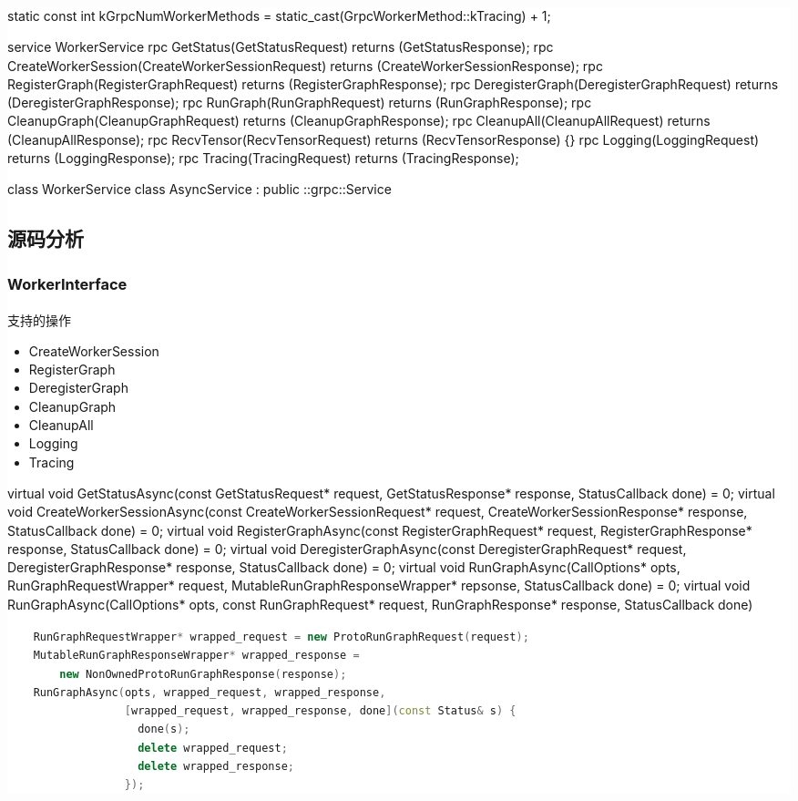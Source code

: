 static const int kGrpcNumWorkerMethods = static_cast<int>(GrpcWorkerMethod::kTracing) + 1;

service WorkerService
  rpc GetStatus(GetStatusRequest) returns (GetStatusResponse);
  rpc CreateWorkerSession(CreateWorkerSessionRequest) returns (CreateWorkerSessionResponse);
  rpc RegisterGraph(RegisterGraphRequest) returns (RegisterGraphResponse);
  rpc DeregisterGraph(DeregisterGraphRequest) returns (DeregisterGraphResponse);
  rpc RunGraph(RunGraphRequest) returns (RunGraphResponse);
  rpc CleanupGraph(CleanupGraphRequest) returns (CleanupGraphResponse);
  rpc CleanupAll(CleanupAllRequest) returns (CleanupAllResponse);
  rpc RecvTensor(RecvTensorRequest) returns (RecvTensorResponse) {}
  rpc Logging(LoggingRequest) returns (LoggingResponse);
  rpc Tracing(TracingRequest) returns (TracingResponse);

class WorkerService
  class AsyncService : public ::grpc::Service

## 源码分析

### WorkerInterface

支持的操作

* CreateWorkerSession
* RegisterGraph
* DeregisterGraph
* CleanupGraph
* CleanupAll
* Logging
* Tracing

virtual void GetStatusAsync(const GetStatusRequest* request, GetStatusResponse* response, StatusCallback done) = 0;
virtual void CreateWorkerSessionAsync(const CreateWorkerSessionRequest* request, CreateWorkerSessionResponse* response, StatusCallback done) = 0;
virtual void RegisterGraphAsync(const RegisterGraphRequest* request, RegisterGraphResponse* response, StatusCallback done) = 0;
virtual void DeregisterGraphAsync(const DeregisterGraphRequest* request, DeregisterGraphResponse* response, StatusCallback done) = 0;
virtual void RunGraphAsync(CallOptions* opts, RunGraphRequestWrapper* request, MutableRunGraphResponseWrapper* repsonse, StatusCallback done) = 0;
virtual void RunGraphAsync(CallOptions* opts, const RunGraphRequest* request, RunGraphResponse* response, StatusCallback done)
```cpp
    RunGraphRequestWrapper* wrapped_request = new ProtoRunGraphRequest(request);
    MutableRunGraphResponseWrapper* wrapped_response =
        new NonOwnedProtoRunGraphResponse(response);
    RunGraphAsync(opts, wrapped_request, wrapped_response,
                  [wrapped_request, wrapped_response, done](const Status& s) {
                    done(s);
                    delete wrapped_request;
                    delete wrapped_response;
                  });
```
